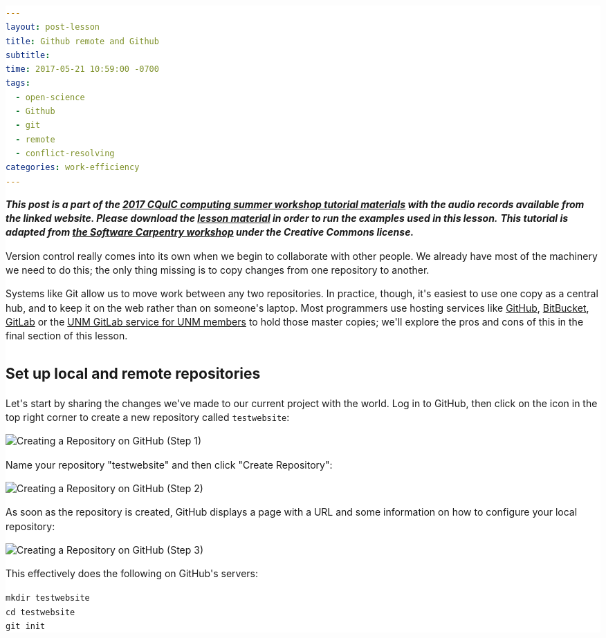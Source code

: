 ```yaml
---
layout: post-lesson
title: Github remote and Github
subtitle:
time: 2017-05-21 10:59:00 -0700
tags:
  - open-science
  - Github
  - git
  - remote
  - conflict-resolving
categories: work-efficiency
---
```

***This post is a part of the [2017 CQuIC computing summer workshop tutorial materials](https://cquic.github.io/summer17-computing-workshop/) with the audio records available from the linked website. Please download the [lesson material](https://github.com/CQuIC/summer17-computing-workshop/releases/download/s3/session-3.zip) in order to run the examples used in this lesson.***
***This tutorial is adapted from [the Software Carpentry workshop](http://swcarpentry.github.io/git-novice/07-github/) under the Creative Commons license.***

Version control really comes into its own when we begin to collaborate with
other people.  We already have most of the machinery we need to do this; the
only thing missing is to copy changes from one repository to another.

Systems like Git allow us to move work between any two repositories.  In
practice, though, it's easiest to use one copy as a central hub, and to keep it
on the web rather than on someone's laptop.  Most programmers use hosting
services like [GitHub](http://github.com), [BitBucket](http://bitbucket.org),
[GitLab](http://gitlab.com/) or the [UNM GitLab service for UNM members](https://libutil.unm.edu/users/sign_in) to hold those master copies; we'll explore the pros
and cons of this in the final section of this lesson.

## Set up local and remote repositories
Let's start by sharing the changes we've made to our current project with the
world.  Log in to GitHub, then click on the icon in the top right corner to
create a new repository called `testwebsite`:

![Creating a Repository on GitHub (Step 1)]({{site.baseurl}}/assets/img/github-create-repo-01.png)

Name your repository "testwebsite" and then click "Create Repository":

![Creating a Repository on GitHub (Step 2)]({{site.baseurl}}/assets/img/github-create-repo-02.png)

As soon as the repository is created, GitHub displays a page with a URL and some
information on how to configure your local repository:

![Creating a Repository on GitHub (Step 3)]({{site.baseurl}}/assets/img/github-create-repo-03.png)

This effectively does the following on GitHub's servers:

```
mkdir testwebsite
cd testwebsite
git init
```
